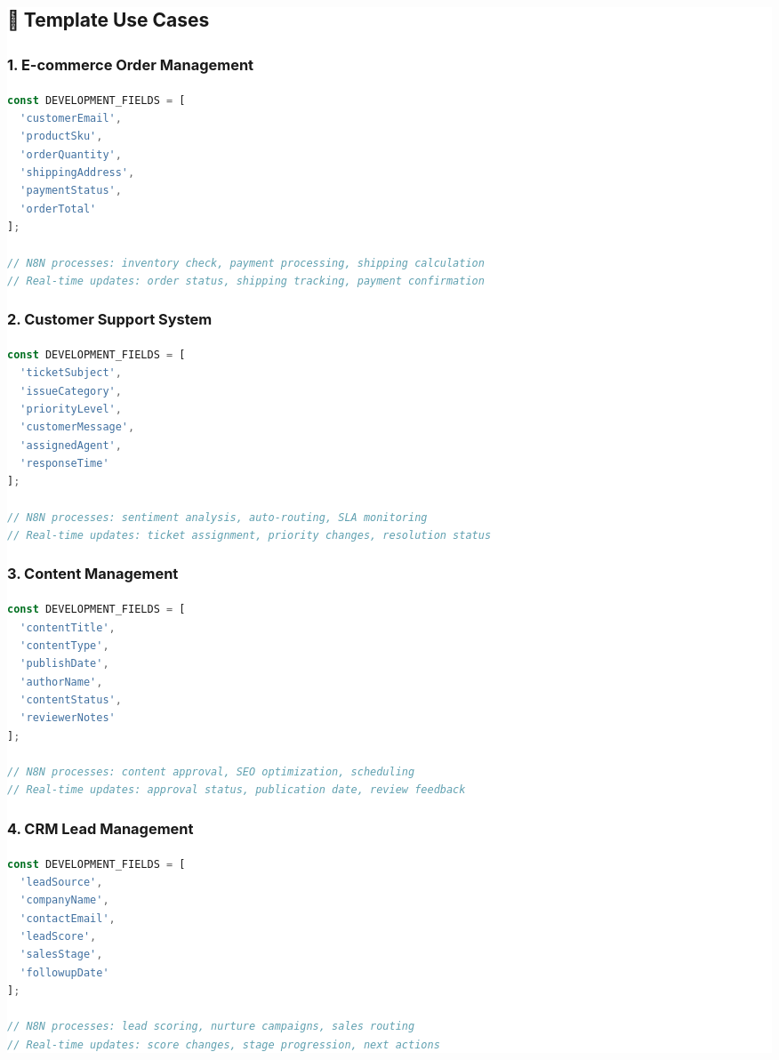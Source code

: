 ## 🎨 **Template Use Cases**

### 1. E-commerce Order Management
```typescript
const DEVELOPMENT_FIELDS = [
  'customerEmail',
  'productSku',
  'orderQuantity',
  'shippingAddress',
  'paymentStatus',
  'orderTotal'
];

// N8N processes: inventory check, payment processing, shipping calculation
// Real-time updates: order status, shipping tracking, payment confirmation
```

### 2. Customer Support System
```typescript
const DEVELOPMENT_FIELDS = [
  'ticketSubject',
  'issueCategory',
  'priorityLevel',
  'customerMessage',
  'assignedAgent',
  'responseTime'
];

// N8N processes: sentiment analysis, auto-routing, SLA monitoring
// Real-time updates: ticket assignment, priority changes, resolution status
```

### 3. Content Management
```typescript
const DEVELOPMENT_FIELDS = [
  'contentTitle',
  'contentType',
  'publishDate',
  'authorName',
  'contentStatus',
  'reviewerNotes'
];

// N8N processes: content approval, SEO optimization, scheduling
// Real-time updates: approval status, publication date, review feedback
```

### 4. CRM Lead Management
```typescript
const DEVELOPMENT_FIELDS = [
  'leadSource',
  'companyName',
  'contactEmail',
  'leadScore',
  'salesStage',
  'followupDate'
];

// N8N processes: lead scoring, nurture campaigns, sales routing
// Real-time updates: score changes, stage progression, next actions
```
